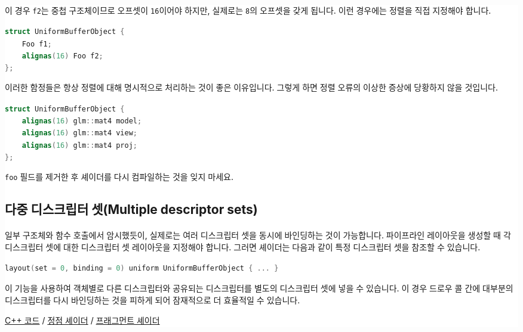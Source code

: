 이 경우 `f2`는 중첩 구조체이므로 오프셋이 `16`이어야 하지만, 실제로는 `8`의 오프셋을 갖게 됩니다. 이런 경우에는 정렬을 직접 지정해야 합니다.

```c++
struct UniformBufferObject {
    Foo f1;
    alignas(16) Foo f2;
};
```

이러한 함정들은 항상 정렬에 대해 명시적으로 처리하는 것이 좋은 이유입니다. 그렇게 하면 정렬 오류의 이상한 증상에 당황하지 않을 것입니다.

```c++
struct UniformBufferObject {
    alignas(16) glm::mat4 model;
    alignas(16) glm::mat4 view;
    alignas(16) glm::mat4 proj;
};
```

`foo` 필드를 제거한 후 셰이더를 다시 컴파일하는 것을 잊지 마세요.

## 다중 디스크립터 셋(Multiple descriptor sets)

일부 구조체와 함수 호출에서 암시했듯이, 실제로는 여러 디스크립터 셋을 동시에 바인딩하는 것이 가능합니다. 파이프라인 레이아웃을 생성할 때 각 디스크립터 셋에 대한 디스크립터 셋 레이아웃을 지정해야 합니다. 그러면 셰이더는 다음과 같이 특정 디스크립터 셋을 참조할 수 있습니다.

```c++
layout(set = 0, binding = 0) uniform UniformBufferObject { ... }
```

이 기능을 사용하여 객체별로 다른 디스크립터와 공유되는 디스크립터를 별도의 디스크립터 셋에 넣을 수 있습니다. 이 경우 드로우 콜 간에 대부분의 디스크립터를 다시 바인딩하는 것을 피하게 되어 잠재적으로 더 효율적일 수 있습니다.

[C++ 코드](/code/23_descriptor_sets.cpp) /
[정점 셰이더](/code/22_shader_ubo.vert) /
[프래그먼트 셰이더](/code/22_shader_ubo.frag)